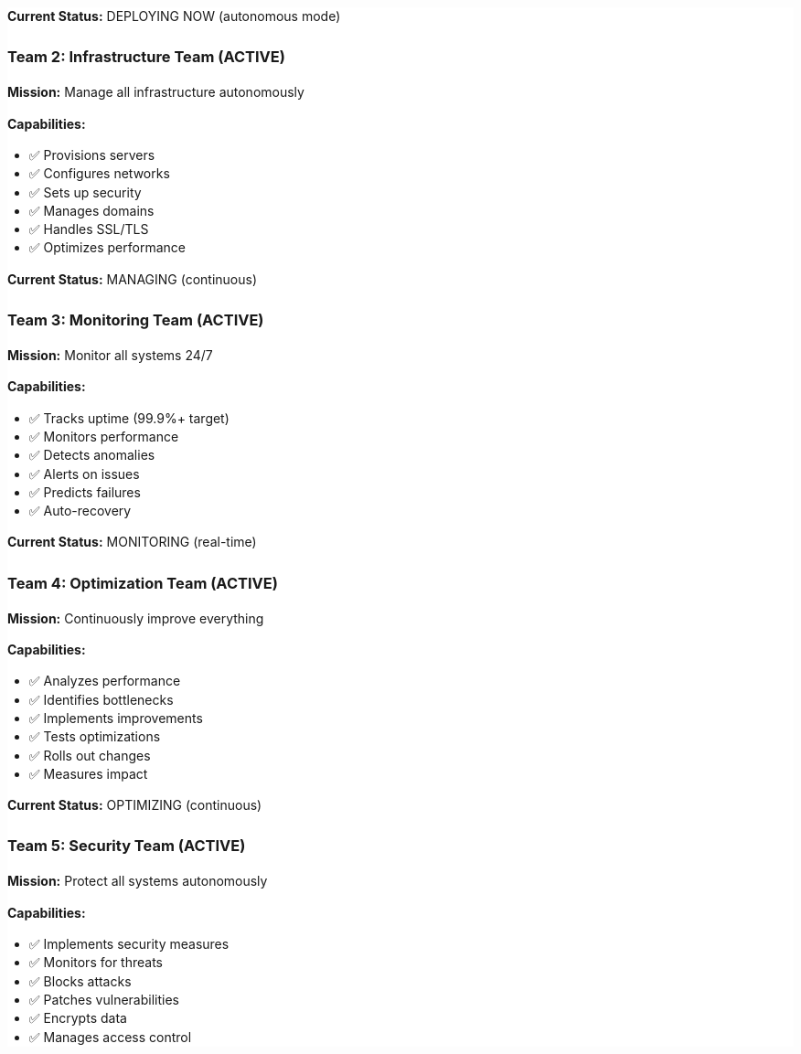 **Current Status:** DEPLOYING NOW (autonomous mode)

### Team 2: Infrastructure Team (ACTIVE)

**Mission:** Manage all infrastructure autonomously

**Capabilities:**

- ✅ Provisions servers
- ✅ Configures networks
- ✅ Sets up security
- ✅ Manages domains
- ✅ Handles SSL/TLS
- ✅ Optimizes performance

**Current Status:** MANAGING (continuous)

### Team 3: Monitoring Team (ACTIVE)

**Mission:** Monitor all systems 24/7

**Capabilities:**

- ✅ Tracks uptime (99.9%+ target)
- ✅ Monitors performance
- ✅ Detects anomalies
- ✅ Alerts on issues
- ✅ Predicts failures
- ✅ Auto-recovery

**Current Status:** MONITORING (real-time)

### Team 4: Optimization Team (ACTIVE)

**Mission:** Continuously improve everything

**Capabilities:**

- ✅ Analyzes performance
- ✅ Identifies bottlenecks
- ✅ Implements improvements
- ✅ Tests optimizations
- ✅ Rolls out changes
- ✅ Measures impact

**Current Status:** OPTIMIZING (continuous)

### Team 5: Security Team (ACTIVE)

**Mission:** Protect all systems autonomously

**Capabilities:**

- ✅ Implements security measures
- ✅ Monitors for threats
- ✅ Blocks attacks
- ✅ Patches vulnerabilities
- ✅ Encrypts data
- ✅ Manages access control
